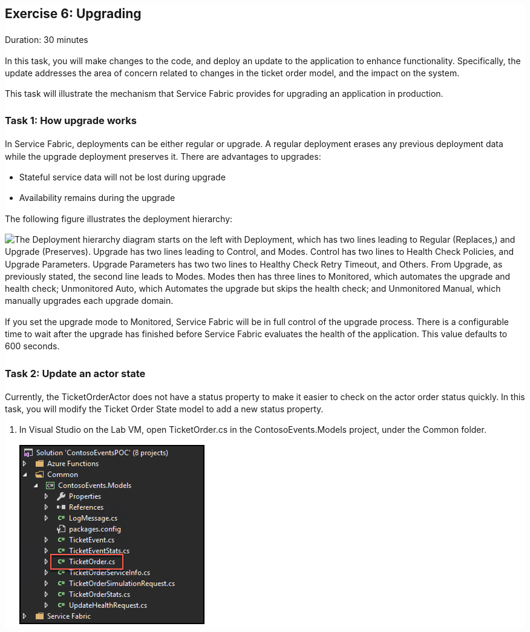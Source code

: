 ## Exercise 6: Upgrading 

Duration: 30 minutes

In this task, you will make changes to the code, and deploy an update to the application to enhance functionality. Specifically, the update addresses the area of concern related to changes in the ticket order model, and the impact on the system.

This task will illustrate the mechanism that Service Fabric provides for upgrading an application in production.

### Task 1: How upgrade works

In Service Fabric, deployments can be either regular or upgrade. A regular deployment erases any previous deployment data while the upgrade deployment preserves it. There are advantages to upgrades:

-   Stateful service data will not be lost during upgrade

-   Availability remains during the upgrade

The following figure illustrates the deployment hierarchy:

![The Deployment hierarchy diagram starts on the left with Deployment, which has two lines leading to Regular (Replaces,) and Upgrade (Preserves). Upgrade has two lines leading to Control, and Modes. Control has two lines to Health Check Policies, and Upgrade Parameters. Upgrade Parameters has two two lines to Healthy Check Retry Timeout, and Others. From Upgrade, as previously stated, the second line leads to Modes. Modes then has three lines to Monitored, which automates the upgrade and health check; Unmonitored Auto, which Automates the upgrade but skips the health check; and Unmonitored Manual, which manually upgrades each upgrade domain.](images/Hands-onlabstep-by-step-Microservicesarchitecture-Infrastructureeditionimages/media/image166.png "Deployment hierarchy diagram")

If you set the upgrade mode to Monitored, Service Fabric will be in full control of the upgrade process. There is a configurable time to wait after the upgrade has finished before Service Fabric evaluates the health of the application. This value defaults to 600 seconds.

### Task 2: Update an actor state 

Currently, the TicketOrderActor does not have a status property to make it easier to check on the actor order status quickly. In this task, you will modify the Ticket Order State model to add a new status property.

1.  In Visual Studio on the Lab VM, open TicketOrder.cs in the ContosoEvents.Models project, under the Common folder.

    ![In Solution Explorer, under Common, under ContosoEvents.Models, TicketOrder.cs is circled.](images/Hands-onlabstep-by-step-Microservicesarchitecture-Infrastructureeditionimages/media/image167.png "Solution Explorer")
